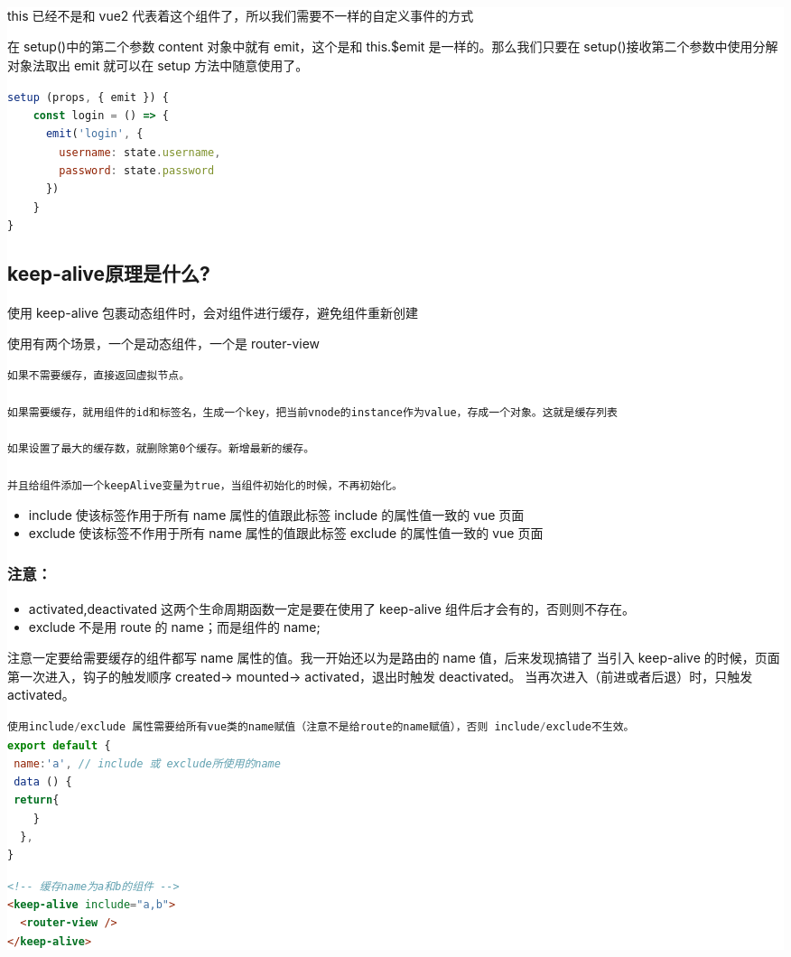 this 已经不是和 vue2 代表着这个组件了，所以我们需要不一样的自定义事件的方式

在 setup()中的第二个参数 content 对象中就有 emit，这个是和 this.$emit 是一样的。那么我们只要在 setup()接收第二个参数中使用分解对象法取出 emit 就可以在 setup 方法中随意使用了。

```js
setup (props, { emit }) {
    const login = () => {
      emit('login', {
        username: state.username,
        password: state.password
      })
    }
}
```

## keep-alive原理是什么?

使用 keep-alive 包裹动态组件时，会对组件进行缓存，避免组件重新创建

使用有两个场景，一个是动态组件，一个是 router-view

```
如果不需要缓存，直接返回虚拟节点。

如果需要缓存，就用组件的id和标签名，生成一个key，把当前vnode的instance作为value，存成一个对象。这就是缓存列表

如果设置了最大的缓存数，就删除第0个缓存。新增最新的缓存。

并且给组件添加一个keepAlive变量为true，当组件初始化的时候，不再初始化。
```

- include 使该标签作用于所有 name 属性的值跟此标签 include 的属性值一致的 vue 页面
- exclude 使该标签不作用于所有 name 属性的值跟此标签 exclude 的属性值一致的 vue 页面

### 注意：

- activated,deactivated 这两个生命周期函数一定是要在使用了 keep-alive 组件后才会有的，否则则不存在。
- exclude 不是用 route 的 name；而是组件的 name;

注意一定要给需要缓存的组件都写 name 属性的值。我一开始还以为是路由的 name 值，后来发现搞错了
当引入 keep-alive 的时候，页面第一次进入，钩子的触发顺序 created-> mounted-> activated，退出时触发 deactivated。
当再次进入（前进或者后退）时，只触发 activated。

```js
使用include/exclude 属性需要给所有vue类的name赋值（注意不是给route的name赋值），否则 include/exclude不生效。
export default {
 name:'a', // include 或 exclude所使用的name
 data () {
 return{
    }
  },
}
```

```html
<!-- 缓存name为a和b的组件 -->
<keep-alive include="a,b">
  <router-view />
</keep-alive>
```
